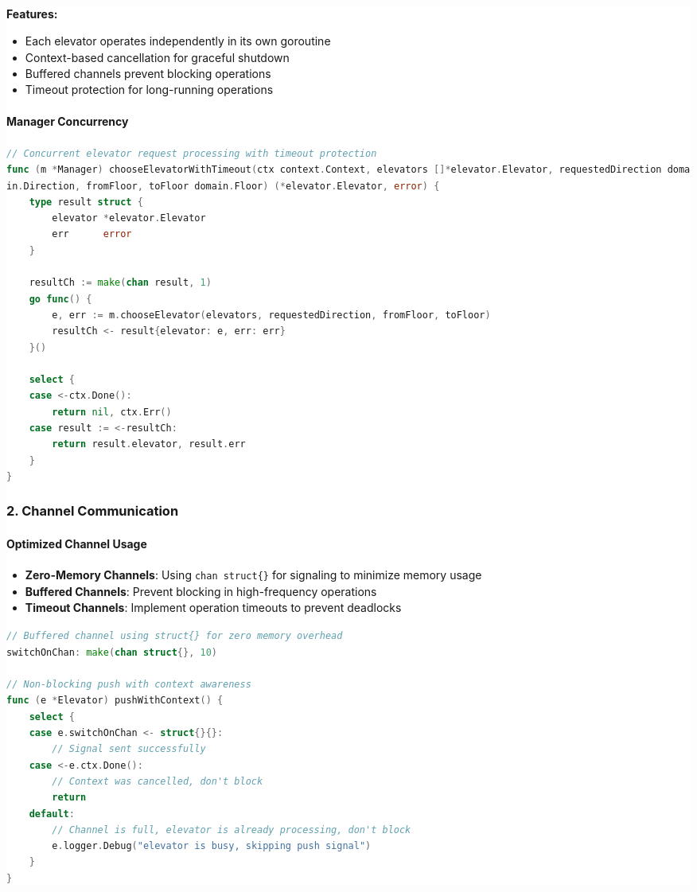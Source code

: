 **Features:**
- Each elevator operates independently in its own goroutine
- Context-based cancellation for graceful shutdown
- Buffered channels prevent blocking operations
- Timeout protection for long-running operations

#### Manager Concurrency
```go
// Concurrent elevator request processing with timeout protection
func (m *Manager) chooseElevatorWithTimeout(ctx context.Context, elevators []*elevator.Elevator, requestedDirection domain.Direction, fromFloor, toFloor domain.Floor) (*elevator.Elevator, error) {
    type result struct {
        elevator *elevator.Elevator
        err      error
    }

    resultCh := make(chan result, 1)
    go func() {
        e, err := m.chooseElevator(elevators, requestedDirection, fromFloor, toFloor)
        resultCh <- result{elevator: e, err: err}
    }()

    select {
    case <-ctx.Done():
        return nil, ctx.Err()
    case result := <-resultCh:
        return result.elevator, result.err
    }
}
```

### 2. Channel Communication

#### Optimized Channel Usage
- **Zero-Memory Channels**: Using `chan struct{}` for signaling to minimize memory usage
- **Buffered Channels**: Prevent blocking in high-frequency operations
- **Timeout Channels**: Implement operation timeouts to prevent deadlocks

```go
// Buffered channel using struct{} for zero memory overhead
switchOnChan: make(chan struct{}, 10)

// Non-blocking push with context awareness
func (e *Elevator) pushWithContext() {
    select {
    case e.switchOnChan <- struct{}{}:
        // Signal sent successfully
    case <-e.ctx.Done():
        // Context was cancelled, don't block
        return
    default:
        // Channel is full, elevator is already processing, don't block
        e.logger.Debug("elevator is busy, skipping push signal")
    }
}
```

